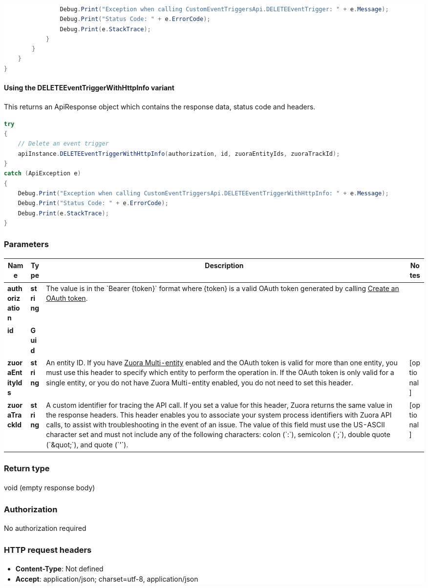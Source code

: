 ```csharp
                Debug.Print("Exception when calling CustomEventTriggersApi.DELETEEventTrigger: " + e.Message);
                Debug.Print("Status Code: " + e.ErrorCode);
                Debug.Print(e.StackTrace);
            }
        }
    }
}
```

#### Using the DELETEEventTriggerWithHttpInfo variant
This returns an ApiResponse object which contains the response data, status code and headers.

```csharp
try
{
    // Delete an event trigger
    apiInstance.DELETEEventTriggerWithHttpInfo(authorization, id, zuoraEntityIds, zuoraTrackId);
}
catch (ApiException e)
{
    Debug.Print("Exception when calling CustomEventTriggersApi.DELETEEventTriggerWithHttpInfo: " + e.Message);
    Debug.Print("Status Code: " + e.ErrorCode);
    Debug.Print(e.StackTrace);
}
```

### Parameters

| Name | Type | Description | Notes |
|------|------|-------------|-------|
| **authorization** | **string** | The value is in the &#x60;Bearer {token}&#x60; format where {token} is a valid OAuth token generated by calling [Create an OAuth token](https://www.zuora.com/developer/api-reference/#operation/createToken).  |  |
| **id** | **Guid** |  |  |
| **zuoraEntityIds** | **string** | An entity ID. If you have [Zuora Multi-entity](https://knowledgecenter.zuora.com/BB_Introducing_Z_Business/Multi-entity) enabled and the OAuth token is valid for more than one entity, you must use this header to specify which entity to perform the operation in. If the OAuth token is only valid for a single entity, or you do not have Zuora Multi-entity enabled, you do not need to set this header.  | [optional]  |
| **zuoraTrackId** | **string** | A custom identifier for tracing the API call. If you set a value for this header, Zuora returns the same value in the response headers. This header enables you to associate your system process identifiers with Zuora API calls, to assist with troubleshooting in the event of an issue.  The value of this field must use the US-ASCII character set and must not include any of the following characters: colon (&#x60;:&#x60;), semicolon (&#x60;;&#x60;), double quote (&#x60;\&quot;&#x60;), and quote (&#x60;&#39;&#x60;).  | [optional]  |

### Return type

void (empty response body)

### Authorization

No authorization required

### HTTP request headers

 - **Content-Type**: Not defined
 - **Accept**: application/json; charset=utf-8, application/json
